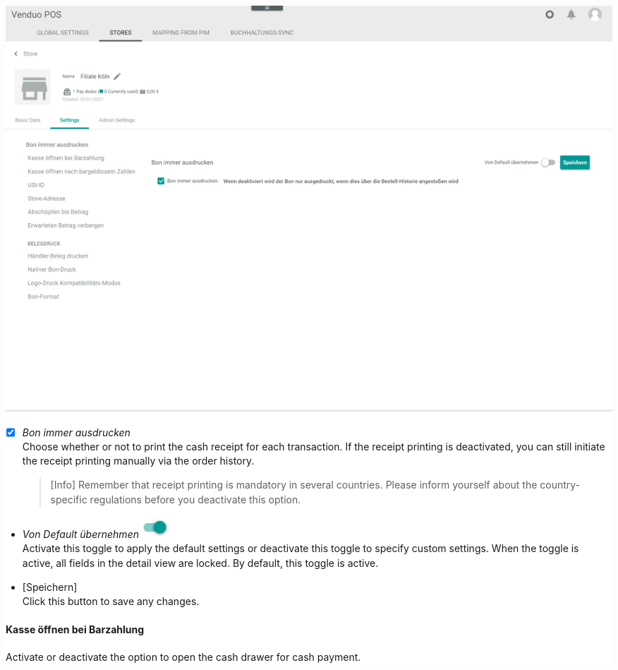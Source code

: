 ![Bon immer ausdrucken](../../Assets/Screenshots/POS/Management/Stores/Store/Settings/Settings01.png "[Bon immer ausdrucken]")

- [x] *Bon immer ausdrucken*   
    Choose whether or not to print the cash receipt for each transaction. If the receipt printing is deactivated, you can still initiate the receipt printing manually via the order history.

    > [Info] Remember that receipt printing is mandatory in several countries. Please inform yourself about the country-specific regulations before you deactivate this option.

- *Von Default übernehmen* ![Toggle](../../Assets/Icons/Toggle.png "[Toggle]")   
    Activate this toggle to apply the default settings or deactivate this toggle to specify custom settings. When the toggle is active, all fields in the detail view are locked. By default, this toggle is active.

- [Speichern]   
    Click this button to save any changes.


#### Kasse öffnen bei Barzahlung

Activate or deactivate the option to open the cash drawer for cash payment.


[comment]: <> (not working)
[comment]: <> (which formats? doesn't work)
[comment]: <> (Should the country field be mandatory and a drop-down list?)
[comment]: <> (when I proceed with the active toggle, go back and try to continue the wizard again, an error message is displayed: Saving failed ETLAttributeMap for destinationAttribute with name Bestand does already exist for ETLAttributeSetMap with id 672. -> Bug?)  
[comment]: <> (Should the country field be mandatory and a drop-down list?)
[comment]: <> ("Setting will be deleted, should always be active")
[comment]: <> (need information; Is that right?)
[comment]: <> (Is shelf name right? Not number of the shelf?)
[comment]: <> (Why is the format another one than for the store?)
[comment]: <> ("Setting will be deleted, should always be active")
[comments]: <> (For me, a new tab in the browser is displayed with the shift summary. Is it like that by default or do I have to configure it somewhere in the printing settings?)